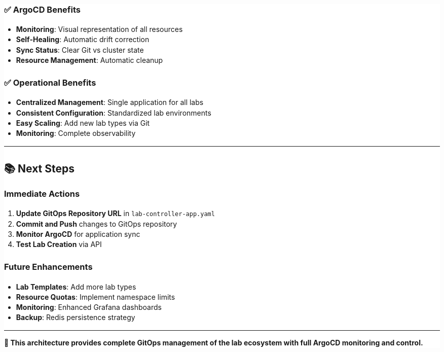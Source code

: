 ### **✅ ArgoCD Benefits**
- **Monitoring**: Visual representation of all resources
- **Self-Healing**: Automatic drift correction
- **Sync Status**: Clear Git vs cluster state
- **Resource Management**: Automatic cleanup

### **✅ Operational Benefits**
- **Centralized Management**: Single application for all labs
- **Consistent Configuration**: Standardized lab environments
- **Easy Scaling**: Add new lab types via Git
- **Monitoring**: Complete observability

---

## 📚 **Next Steps**

### **Immediate Actions**
1. **Update GitOps Repository URL** in `lab-controller-app.yaml`
2. **Commit and Push** changes to GitOps repository
3. **Monitor ArgoCD** for application sync
4. **Test Lab Creation** via API

### **Future Enhancements**
- **Lab Templates**: Add more lab types
- **Resource Quotas**: Implement namespace limits
- **Monitoring**: Enhanced Grafana dashboards
- **Backup**: Redis persistence strategy

---

**🎯 This architecture provides complete GitOps management of the lab ecosystem with full ArgoCD monitoring and control.**
